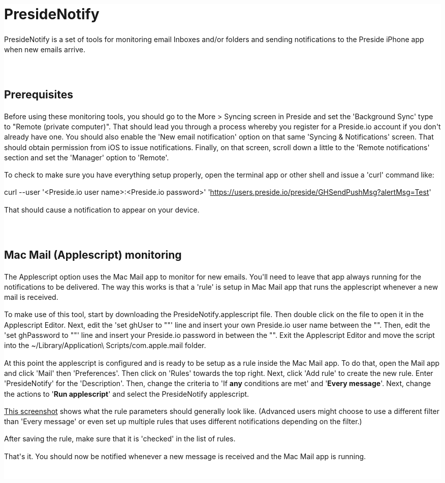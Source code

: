 # PresideNotify
PresideNotify is a set of tools for monitoring email Inboxes and/or folders and sending notifications to the Preside iPhone app when new emails arrive.  


<br />
      
## Prerequisites
Before using these monitoring tools, you should go to the More > Syncing screen in Preside and set the 'Background Sync' type to "Remote (private computer)". That should lead you through a process whereby you register for a Preside.io account if you don't already have one. You should also enable the 'New email notification' option on that same 'Syncing & Notifications' screen. That should obtain permission from iOS to issue notifications. Finally, on that screen, scroll down a little to the 'Remote notifications' section and set the 'Manager' option to 'Remote'.

To check to make sure you have everything setup properly, open the terminal app or other shell and issue a 'curl' command like:

   curl --user '<Preside.io user name>:<Preside.io password>' 'https://users.preside.io/preside/GHSendPushMsg?alertMsg=Test'

That should cause a notification to appear on your device.             

    
<br />
    

## Mac Mail (Applescript) monitoring
The Applescript option uses the Mac Mail app to monitor for new emails. You'll need to leave that app always running for the notifications to be delivered. The way this works is that a 'rule' is setup in Mac Mail app that runs the applescript whenever a new mail is received. 

To make use of this tool, start by downloading the PresideNotify.applescript file. Then double click on the file to open it in the Applescript Editor. Next, edit the 'set ghUser to ""' line and insert your own Preside.io user name between the "".  Then, edit the 'set ghPassword to ""' line and insert your Preside.io password in between the "". Exit the Applescript Editor and move the script into the ~/Library/Application\ Scripts/com.apple.mail folder.

At this point the applescript is configured and is ready to be setup as a rule inside the Mac Mail app. To do that, open the Mail app and click 'Mail' then 'Preferences'. Then click on 'Rules' towards the top right. Next, click 'Add rule' to create the new rule. Enter 'PresideNotify' for the 'Description'. Then, change the criteria to 'If **any** conditions are met' and '**Every message**'. Next, change the actions to '**Run applescript**' and select the PresideNotify applescript.

[This screenshot](PresideMailRuleScreenshot.png) shows what the rule parameters should generally look like. (Advanced users might choose to use a different filter than 'Every message' or even set up multiple rules that uses different notifications depending on the filter.) 

After saving the rule, make sure that it is 'checked' in the list of rules.

That's it. You should now be notified whenever a new message is received and the Mac Mail app is running.

<br />
